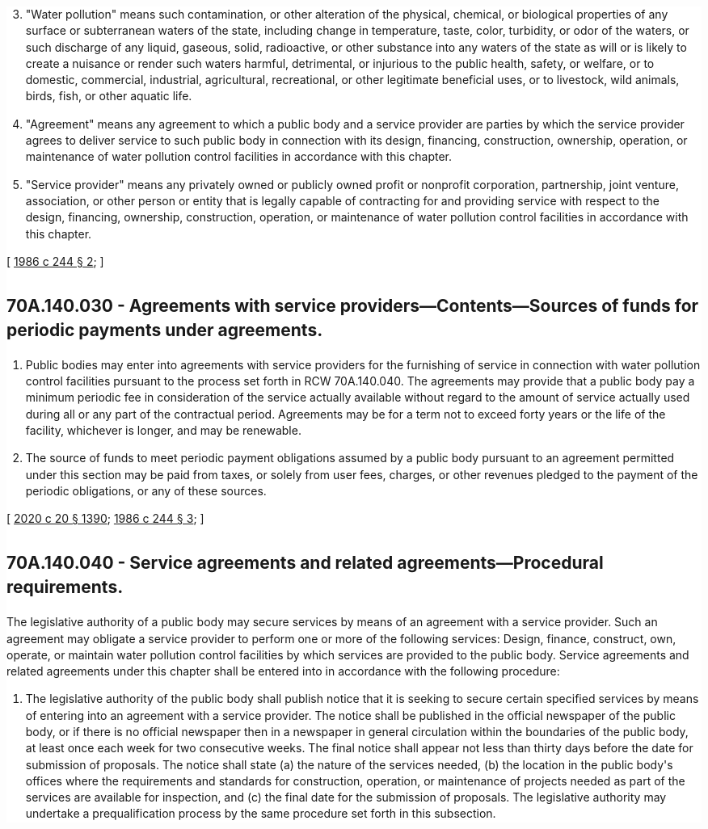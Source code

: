 3. "Water pollution" means such contamination, or other alteration of the physical, chemical, or biological properties of any surface or subterranean waters of the state, including change in temperature, taste, color, turbidity, or odor of the waters, or such discharge of any liquid, gaseous, solid, radioactive, or other substance into any waters of the state as will or is likely to create a nuisance or render such waters harmful, detrimental, or injurious to the public health, safety, or welfare, or to domestic, commercial, industrial, agricultural, recreational, or other legitimate beneficial uses, or to livestock, wild animals, birds, fish, or other aquatic life.

4. "Agreement" means any agreement to which a public body and a service provider are parties by which the service provider agrees to deliver service to such public body in connection with its design, financing, construction, ownership, operation, or maintenance of water pollution control facilities in accordance with this chapter.

5. "Service provider" means any privately owned or publicly owned profit or nonprofit corporation, partnership, joint venture, association, or other person or entity that is legally capable of contracting for and providing service with respect to the design, financing, ownership, construction, operation, or maintenance of water pollution control facilities in accordance with this chapter.

\[ [1986 c 244 § 2](https://leg.wa.gov/CodeReviser/documents/sessionlaw/1986c244.pdf?cite=1986%20c%20244%20§%202); \]

## 70A.140.030 - Agreements with service providers—Contents—Sources of funds for periodic payments under agreements.
1. Public bodies may enter into agreements with service providers for the furnishing of service in connection with water pollution control facilities pursuant to the process set forth in RCW 70A.140.040. The agreements may provide that a public body pay a minimum periodic fee in consideration of the service actually available without regard to the amount of service actually used during all or any part of the contractual period. Agreements may be for a term not to exceed forty years or the life of the facility, whichever is longer, and may be renewable.

2. The source of funds to meet periodic payment obligations assumed by a public body pursuant to an agreement permitted under this section may be paid from taxes, or solely from user fees, charges, or other revenues pledged to the payment of the periodic obligations, or any of these sources.

\[ [2020 c 20 § 1390](https://lawfilesext.leg.wa.gov/biennium/2019-20/Pdf/Bills/Session%20Laws/House/2246-S.SL.pdf?cite=2020%20c%2020%20§%201390); [1986 c 244 § 3](https://leg.wa.gov/CodeReviser/documents/sessionlaw/1986c244.pdf?cite=1986%20c%20244%20§%203); \]

## 70A.140.040 - Service agreements and related agreements—Procedural requirements.
The legislative authority of a public body may secure services by means of an agreement with a service provider. Such an agreement may obligate a service provider to perform one or more of the following services: Design, finance, construct, own, operate, or maintain water pollution control facilities by which services are provided to the public body. Service agreements and related agreements under this chapter shall be entered into in accordance with the following procedure:

1. The legislative authority of the public body shall publish notice that it is seeking to secure certain specified services by means of entering into an agreement with a service provider. The notice shall be published in the official newspaper of the public body, or if there is no official newspaper then in a newspaper in general circulation within the boundaries of the public body, at least once each week for two consecutive weeks. The final notice shall appear not less than thirty days before the date for submission of proposals. The notice shall state (a) the nature of the services needed, (b) the location in the public body's offices where the requirements and standards for construction, operation, or maintenance of projects needed as part of the services are available for inspection, and (c) the final date for the submission of proposals. The legislative authority may undertake a prequalification process by the same procedure set forth in this subsection.
